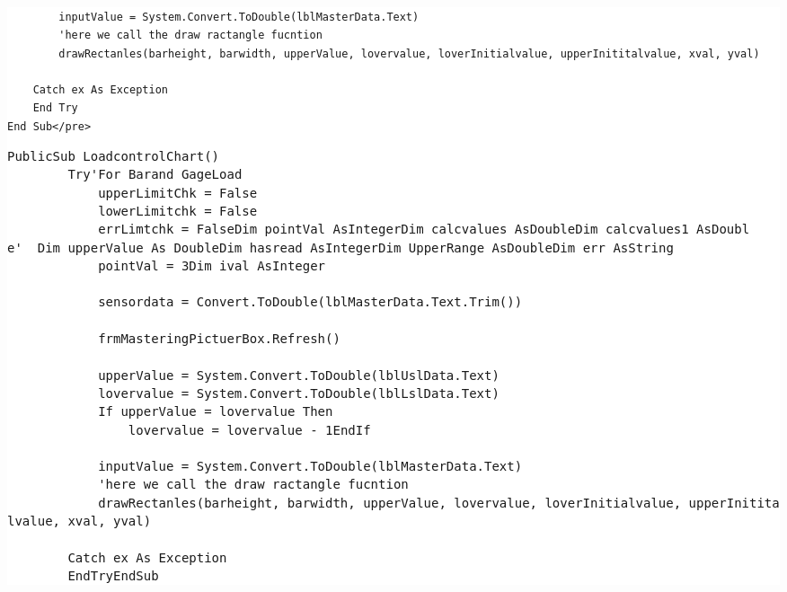             inputValue = System.Convert.ToDouble(lblMasterData.Text)
            'here we call the draw ractangle fucntion 
            drawRectanles(barheight, barwidth, upperValue, lovervalue, loverInitialvalue, upperInititalvalue, xval, yval)          

        Catch ex As Exception
        End Try
    End Sub</pre>
<div class="preview">
<pre class="vb"><span class="visualBasic__keyword">Public</span><span class="visualBasic__keyword">Sub</span>&nbsp;LoadcontrolChart()&nbsp;
&nbsp;&nbsp;&nbsp;&nbsp;&nbsp;&nbsp;&nbsp;&nbsp;<span class="visualBasic__keyword">Try</span><span class="visualBasic__com">'For&nbsp;Barand&nbsp;GageLoad</span>&nbsp;
&nbsp;&nbsp;&nbsp;&nbsp;&nbsp;&nbsp;&nbsp;&nbsp;&nbsp;&nbsp;&nbsp;&nbsp;upperLimitChk&nbsp;=&nbsp;<span class="visualBasic__keyword">False</span>&nbsp;
&nbsp;&nbsp;&nbsp;&nbsp;&nbsp;&nbsp;&nbsp;&nbsp;&nbsp;&nbsp;&nbsp;&nbsp;lowerLimitchk&nbsp;=&nbsp;<span class="visualBasic__keyword">False</span>&nbsp;
&nbsp;&nbsp;&nbsp;&nbsp;&nbsp;&nbsp;&nbsp;&nbsp;&nbsp;&nbsp;&nbsp;&nbsp;errLimtchk&nbsp;=&nbsp;<span class="visualBasic__keyword">False</span><span class="visualBasic__keyword">Dim</span>&nbsp;pointVal&nbsp;<span class="visualBasic__keyword">As</span><span class="visualBasic__keyword">Integer</span><span class="visualBasic__keyword">Dim</span>&nbsp;calcvalues&nbsp;<span class="visualBasic__keyword">As</span><span class="visualBasic__keyword">Double</span><span class="visualBasic__keyword">Dim</span>&nbsp;calcvalues1&nbsp;<span class="visualBasic__keyword">As</span><span class="visualBasic__keyword">Double</span><span class="visualBasic__com">'&nbsp;&nbsp;Dim&nbsp;upperValue&nbsp;As&nbsp;Double</span><span class="visualBasic__keyword">Dim</span>&nbsp;hasread&nbsp;<span class="visualBasic__keyword">As</span><span class="visualBasic__keyword">Integer</span><span class="visualBasic__keyword">Dim</span>&nbsp;UpperRange&nbsp;<span class="visualBasic__keyword">As</span><span class="visualBasic__keyword">Double</span><span class="visualBasic__keyword">Dim</span>&nbsp;err&nbsp;<span class="visualBasic__keyword">As</span><span class="visualBasic__keyword">String</span>&nbsp;
&nbsp;&nbsp;&nbsp;&nbsp;&nbsp;&nbsp;&nbsp;&nbsp;&nbsp;&nbsp;&nbsp;&nbsp;pointVal&nbsp;=&nbsp;<span class="visualBasic__number">3</span><span class="visualBasic__keyword">Dim</span>&nbsp;ival&nbsp;<span class="visualBasic__keyword">As</span><span class="visualBasic__keyword">Integer</span>&nbsp;
&nbsp;
&nbsp;&nbsp;&nbsp;&nbsp;&nbsp;&nbsp;&nbsp;&nbsp;&nbsp;&nbsp;&nbsp;&nbsp;sensordata&nbsp;=&nbsp;Convert.ToDouble(lblMasterData.Text.Trim())&nbsp;
&nbsp;
&nbsp;&nbsp;&nbsp;&nbsp;&nbsp;&nbsp;&nbsp;&nbsp;&nbsp;&nbsp;&nbsp;&nbsp;frmMasteringPictuerBox.Refresh()&nbsp;
&nbsp;
&nbsp;&nbsp;&nbsp;&nbsp;&nbsp;&nbsp;&nbsp;&nbsp;&nbsp;&nbsp;&nbsp;&nbsp;upperValue&nbsp;=&nbsp;System.Convert.ToDouble(lblUslData.Text)&nbsp;
&nbsp;&nbsp;&nbsp;&nbsp;&nbsp;&nbsp;&nbsp;&nbsp;&nbsp;&nbsp;&nbsp;&nbsp;lovervalue&nbsp;=&nbsp;System.Convert.ToDouble(lblLslData.Text)&nbsp;
&nbsp;&nbsp;&nbsp;&nbsp;&nbsp;&nbsp;&nbsp;&nbsp;&nbsp;&nbsp;&nbsp;&nbsp;<span class="visualBasic__keyword">If</span>&nbsp;upperValue&nbsp;=&nbsp;lovervalue&nbsp;<span class="visualBasic__keyword">Then</span>&nbsp;
&nbsp;&nbsp;&nbsp;&nbsp;&nbsp;&nbsp;&nbsp;&nbsp;&nbsp;&nbsp;&nbsp;&nbsp;&nbsp;&nbsp;&nbsp;&nbsp;lovervalue&nbsp;=&nbsp;lovervalue&nbsp;-&nbsp;<span class="visualBasic__number">1</span><span class="visualBasic__keyword">End</span><span class="visualBasic__keyword">If</span>&nbsp;
&nbsp;
&nbsp;&nbsp;&nbsp;&nbsp;&nbsp;&nbsp;&nbsp;&nbsp;&nbsp;&nbsp;&nbsp;&nbsp;inputValue&nbsp;=&nbsp;System.Convert.ToDouble(lblMasterData.Text)&nbsp;
&nbsp;&nbsp;&nbsp;&nbsp;&nbsp;&nbsp;&nbsp;&nbsp;&nbsp;&nbsp;&nbsp;&nbsp;<span class="visualBasic__com">'here&nbsp;we&nbsp;call&nbsp;the&nbsp;draw&nbsp;ractangle&nbsp;fucntion&nbsp;</span>&nbsp;
&nbsp;&nbsp;&nbsp;&nbsp;&nbsp;&nbsp;&nbsp;&nbsp;&nbsp;&nbsp;&nbsp;&nbsp;drawRectanles(barheight,&nbsp;barwidth,&nbsp;upperValue,&nbsp;lovervalue,&nbsp;loverInitialvalue,&nbsp;upperInititalvalue,&nbsp;xval,&nbsp;yval)&nbsp;&nbsp;&nbsp;&nbsp;&nbsp;&nbsp;&nbsp;&nbsp;&nbsp;&nbsp;&nbsp;
&nbsp;
&nbsp;&nbsp;&nbsp;&nbsp;&nbsp;&nbsp;&nbsp;&nbsp;<span class="visualBasic__keyword">Catch</span>&nbsp;ex&nbsp;<span class="visualBasic__keyword">As</span>&nbsp;Exception&nbsp;
&nbsp;&nbsp;&nbsp;&nbsp;&nbsp;&nbsp;&nbsp;&nbsp;<span class="visualBasic__keyword">End</span><span class="visualBasic__keyword">Try</span><span class="visualBasic__keyword">End</span><span class="visualBasic__keyword">Sub</span></pre>
</div>